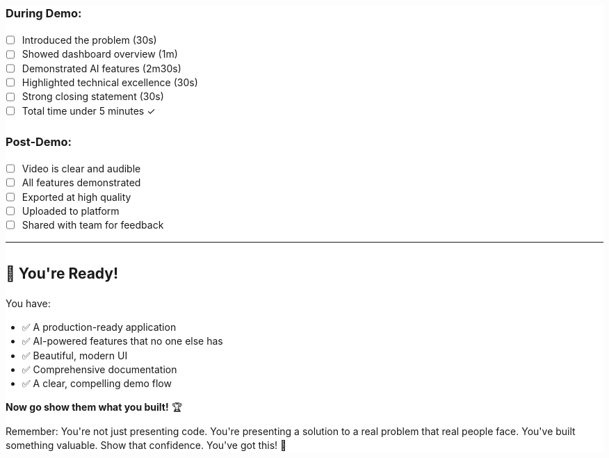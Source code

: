 ### During Demo:
- [ ] Introduced the problem (30s)
- [ ] Showed dashboard overview (1m)
- [ ] Demonstrated AI features (2m30s)
- [ ] Highlighted technical excellence (30s)
- [ ] Strong closing statement (30s)
- [ ] Total time under 5 minutes ✓

### Post-Demo:
- [ ] Video is clear and audible
- [ ] All features demonstrated
- [ ] Exported at high quality
- [ ] Uploaded to platform
- [ ] Shared with team for feedback

---

## 🚀 You're Ready!

You have:
- ✅ A production-ready application
- ✅ AI-powered features that no one else has
- ✅ Beautiful, modern UI
- ✅ Comprehensive documentation
- ✅ A clear, compelling demo flow

**Now go show them what you built!** 🏆

Remember: You're not just presenting code. You're presenting a solution to a real problem that real people face. You've built something valuable. Show that confidence. You've got this! 💪
